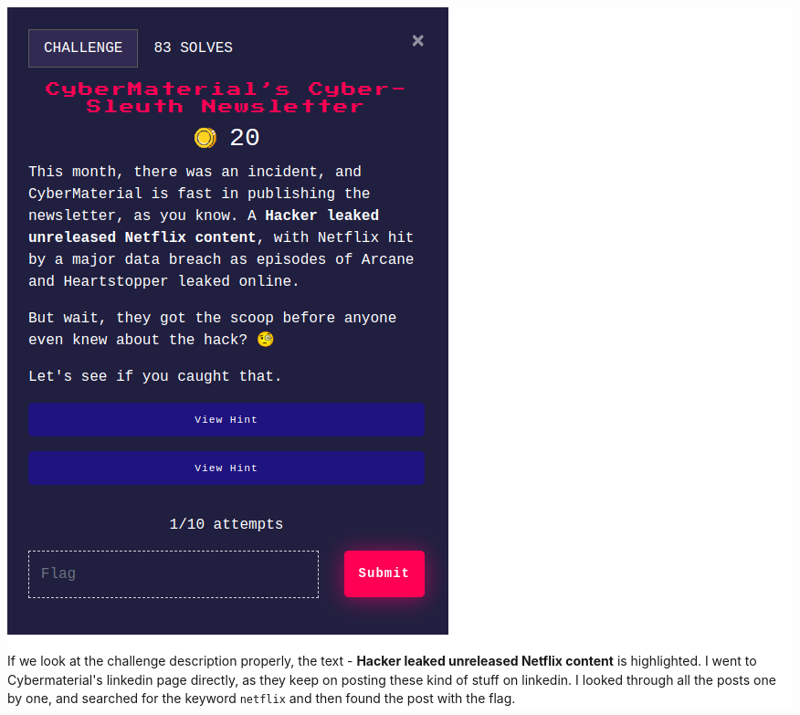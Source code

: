 ![desc](/images/newsletter_desc.png)

If we look at the challenge description properly, the text - **Hacker leaked unreleased Netflix content** is highlighted. I went to Cybermaterial's linkedin page directly, as they keep on posting these kind of stuff on linkedin. I looked through all the posts one by one, and searched for the keyword `netflix` and then found the post with the flag.
